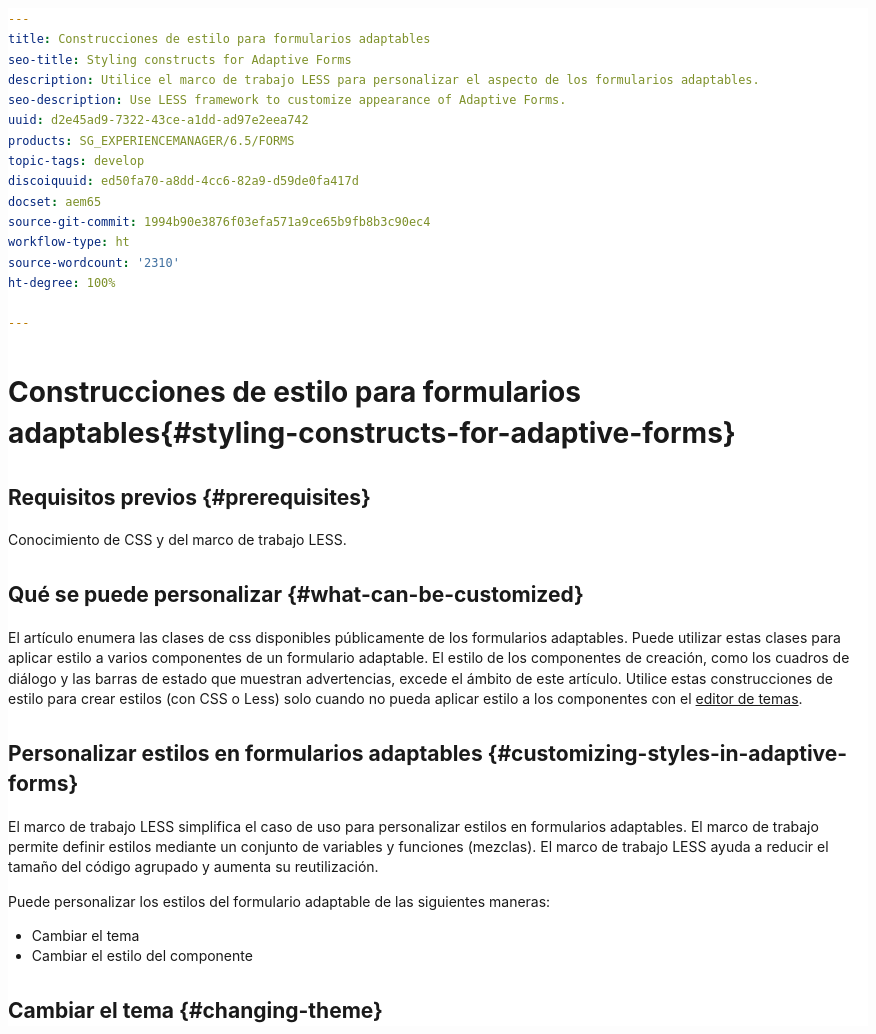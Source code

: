 ```yaml
---
title: Construcciones de estilo para formularios adaptables
seo-title: Styling constructs for Adaptive Forms
description: Utilice el marco de trabajo LESS para personalizar el aspecto de los formularios adaptables.
seo-description: Use LESS framework to customize appearance of Adaptive Forms.
uuid: d2e45ad9-7322-43ce-a1dd-ad97e2eea742
products: SG_EXPERIENCEMANAGER/6.5/FORMS
topic-tags: develop
discoiquuid: ed50fa70-a8dd-4cc6-82a9-d59de0fa417d
docset: aem65
source-git-commit: 1994b90e3876f03efa571a9ce65b9fb8b3c90ec4
workflow-type: ht
source-wordcount: '2310'
ht-degree: 100%

---
```



# Construcciones de estilo para formularios adaptables{#styling-constructs-for-adaptive-forms}

## Requisitos previos {#prerequisites}

Conocimiento de CSS y del marco de trabajo LESS.

## Qué se puede personalizar {#what-can-be-customized}

El artículo enumera las clases de css disponibles públicamente de los formularios adaptables. Puede utilizar estas clases para aplicar estilo a varios componentes de un formulario adaptable. El estilo de los componentes de creación, como los cuadros de diálogo y las barras de estado que muestran advertencias, excede el ámbito de este artículo. Utilice estas construcciones de estilo para crear estilos (con CSS o Less) solo cuando no pueda aplicar estilo a los componentes con el [editor de temas](https://helpx.adobe.com/es/experience-manager/6-3/forms/using/themes.html).

## Personalizar estilos en formularios adaptables {#customizing-styles-in-adaptive-forms}

El marco de trabajo LESS simplifica el caso de uso para personalizar estilos en formularios adaptables. El marco de trabajo permite definir estilos mediante un conjunto de variables y funciones (mezclas). El marco de trabajo LESS ayuda a reducir el tamaño del código agrupado y aumenta su reutilización.

Puede personalizar los estilos del formulario adaptable de las siguientes maneras:

* Cambiar el tema
* Cambiar el estilo del componente

## Cambiar el tema {#changing-theme}

